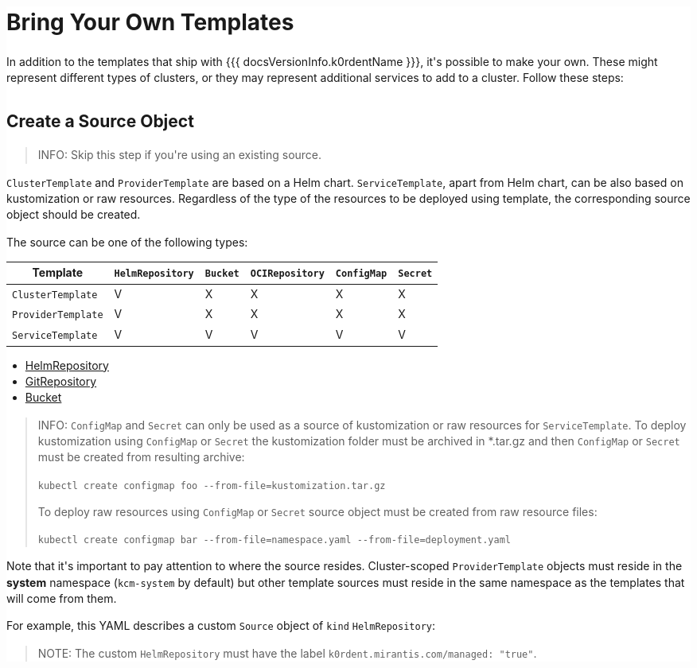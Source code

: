 # Bring Your Own Templates

In addition to the templates that ship with {{{ docsVersionInfo.k0rdentName }}}, it's possible to make your own. These might represent different types of clusters, or they may represent additional services to add to a cluster. Follow these steps:

## Create a Source Object

> INFO:
> Skip this step if you're using an existing source.

`ClusterTemplate` and `ProviderTemplate` are based on a Helm chart. `ServiceTemplate`, apart from Helm chart, can be also based on kustomization or raw resources.
Regardless of the type of the resources to be deployed using template, the corresponding source object should be created.

The source can be one of the following types:

| **Template**       | `HelmRepository` | `Bucket` | `OCIRepository` | `ConfigMap` | `Secret` |
|--------------------|------------------|----------|-----------------|-------------|----------|
| `ClusterTemplate`  | V                | X        | X               | X           | X        |
| `ProviderTemplate` | V                | X        | X               | X           | X        |
| `ServiceTemplate`  | V                | V        | V               | V           | V        |

- [HelmRepository](https://fluxcd.io/flux/components/source/helmrepositories/)
- [GitRepository](https://fluxcd.io/flux/components/source/gitrepositories/)
- [Bucket](https://fluxcd.io/flux/components/source/buckets/)

> INFO: 
> `ConfigMap` and `Secret` can only be used as a source of kustomization or raw resources for `ServiceTemplate`.
> To deploy kustomization using `ConfigMap` or `Secret` the kustomization folder must be archived in *.tar.gz and
> then `ConfigMap` or `Secret` must be created from resulting archive:
> ```console
> kubectl create configmap foo --from-file=kustomization.tar.gz
> ```
> To deploy raw resources using `ConfigMap` or `Secret` source object must be created from raw resource files:
> ```console
> kubectl create configmap bar --from-file=namespace.yaml --from-file=deployment.yaml
> ```
Note that it's important to pay attention to where the source resides. Cluster-scoped `ProviderTemplate` objects must reside in the **system** namespace (`kcm-system` by default) but other template sources must reside in the same namespace as the templates that will come from them.

For example, this YAML describes a custom `Source` object of `kind` `HelmRepository`:

> NOTE:
> The custom `HelmRepository` must have the label
> `k0rdent.mirantis.com/managed: "true"`.
